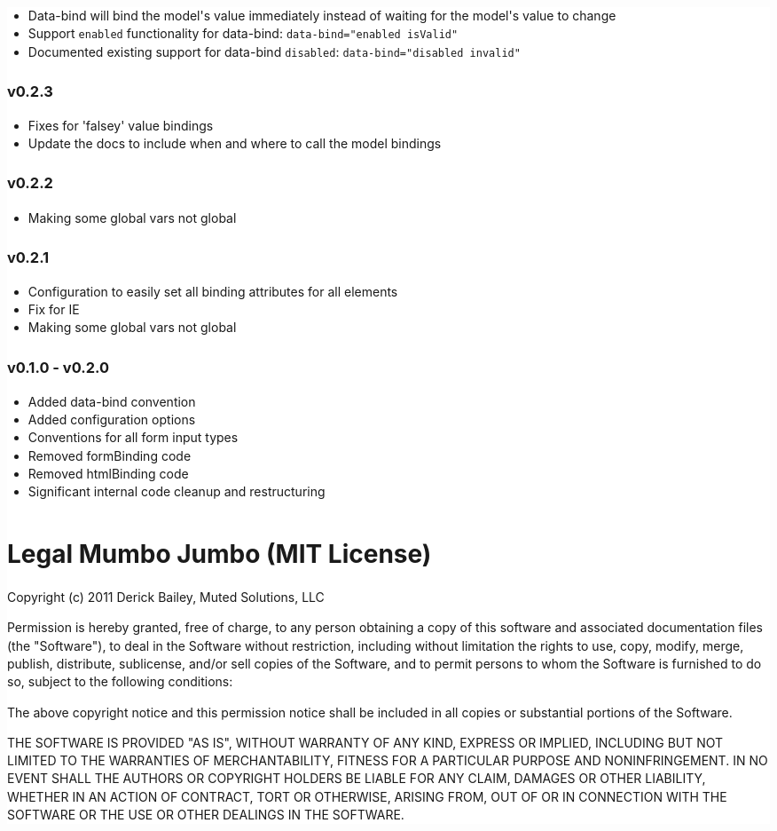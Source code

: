 * Data-bind will bind the model's value immediately instead of waiting for the model's value to change
* Support `enabled` functionality for data-bind: `data-bind="enabled isValid"`
* Documented existing support for data-bind `disabled`: `data-bind="disabled invalid"`

### v0.2.3

* Fixes for 'falsey' value bindings
* Update the docs to include when and where to call the model bindings

### v0.2.2

* Making some global vars not global

### v0.2.1

* Configuration to easily set all binding attributes for all elements
* Fix for IE
* Making some global vars not global

### v0.1.0 - v0.2.0

* Added data-bind convention
* Added configuration options
* Conventions for all form input types
* Removed formBinding code
* Removed htmlBinding code
* Significant internal code cleanup and restructuring
 
# Legal Mumbo Jumbo (MIT License)

Copyright (c) 2011 Derick Bailey, Muted Solutions, LLC

Permission is hereby granted, free of charge, to any person obtaining a copy
of this software and associated documentation files (the "Software"), to deal
in the Software without restriction, including without limitation the rights
to use, copy, modify, merge, publish, distribute, sublicense, and/or sell
copies of the Software, and to permit persons to whom the Software is
furnished to do so, subject to the following conditions:

The above copyright notice and this permission notice shall be included in
all copies or substantial portions of the Software.

THE SOFTWARE IS PROVIDED "AS IS", WITHOUT WARRANTY OF ANY KIND, EXPRESS OR
IMPLIED, INCLUDING BUT NOT LIMITED TO THE WARRANTIES OF MERCHANTABILITY,
FITNESS FOR A PARTICULAR PURPOSE AND NONINFRINGEMENT. IN NO EVENT SHALL THE
AUTHORS OR COPYRIGHT HOLDERS BE LIABLE FOR ANY CLAIM, DAMAGES OR OTHER
LIABILITY, WHETHER IN AN ACTION OF CONTRACT, TORT OR OTHERWISE, ARISING FROM,
OUT OF OR IN CONNECTION WITH THE SOFTWARE OR THE USE OR OTHER DEALINGS IN
THE SOFTWARE.
